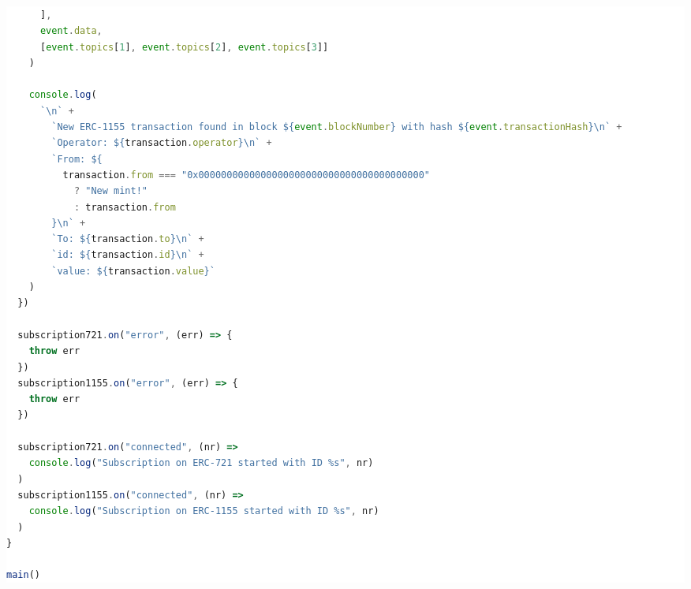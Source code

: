 ```javascript
      ],
      event.data,
      [event.topics[1], event.topics[2], event.topics[3]]
    )

    console.log(
      `\n` +
        `New ERC-1155 transaction found in block ${event.blockNumber} with hash ${event.transactionHash}\n` +
        `Operator: ${transaction.operator}\n` +
        `From: ${
          transaction.from === "0x0000000000000000000000000000000000000000"
            ? "New mint!"
            : transaction.from
        }\n` +
        `To: ${transaction.to}\n` +
        `id: ${transaction.id}\n` +
        `value: ${transaction.value}`
    )
  })

  subscription721.on("error", (err) => {
    throw err
  })
  subscription1155.on("error", (err) => {
    throw err
  })

  subscription721.on("connected", (nr) =>
    console.log("Subscription on ERC-721 started with ID %s", nr)
  )
  subscription1155.on("connected", (nr) =>
    console.log("Subscription on ERC-1155 started with ID %s", nr)
  )
}

main()
```
